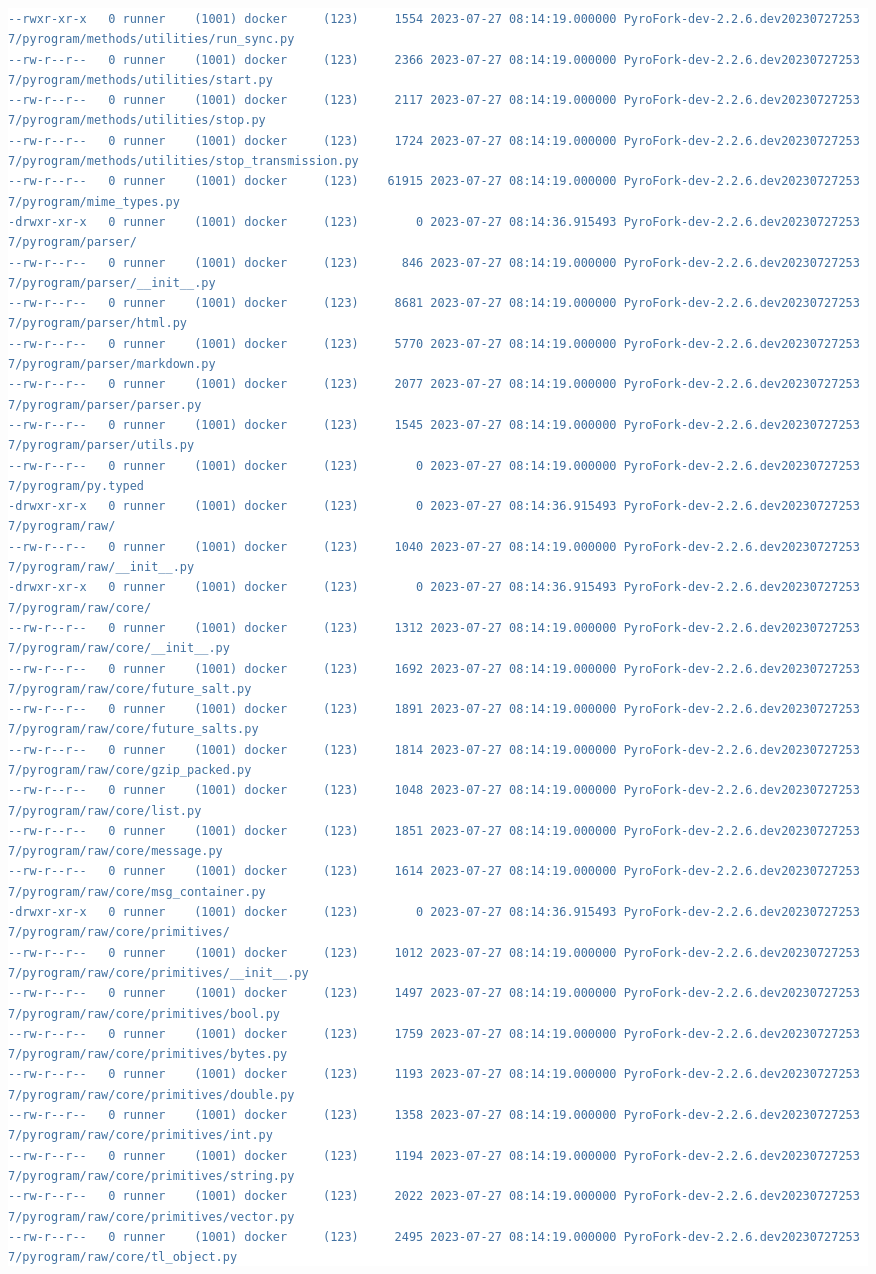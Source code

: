 ```diff
--rwxr-xr-x   0 runner    (1001) docker     (123)     1554 2023-07-27 08:14:19.000000 PyroFork-dev-2.2.6.dev202307272537/pyrogram/methods/utilities/run_sync.py
--rw-r--r--   0 runner    (1001) docker     (123)     2366 2023-07-27 08:14:19.000000 PyroFork-dev-2.2.6.dev202307272537/pyrogram/methods/utilities/start.py
--rw-r--r--   0 runner    (1001) docker     (123)     2117 2023-07-27 08:14:19.000000 PyroFork-dev-2.2.6.dev202307272537/pyrogram/methods/utilities/stop.py
--rw-r--r--   0 runner    (1001) docker     (123)     1724 2023-07-27 08:14:19.000000 PyroFork-dev-2.2.6.dev202307272537/pyrogram/methods/utilities/stop_transmission.py
--rw-r--r--   0 runner    (1001) docker     (123)    61915 2023-07-27 08:14:19.000000 PyroFork-dev-2.2.6.dev202307272537/pyrogram/mime_types.py
-drwxr-xr-x   0 runner    (1001) docker     (123)        0 2023-07-27 08:14:36.915493 PyroFork-dev-2.2.6.dev202307272537/pyrogram/parser/
--rw-r--r--   0 runner    (1001) docker     (123)      846 2023-07-27 08:14:19.000000 PyroFork-dev-2.2.6.dev202307272537/pyrogram/parser/__init__.py
--rw-r--r--   0 runner    (1001) docker     (123)     8681 2023-07-27 08:14:19.000000 PyroFork-dev-2.2.6.dev202307272537/pyrogram/parser/html.py
--rw-r--r--   0 runner    (1001) docker     (123)     5770 2023-07-27 08:14:19.000000 PyroFork-dev-2.2.6.dev202307272537/pyrogram/parser/markdown.py
--rw-r--r--   0 runner    (1001) docker     (123)     2077 2023-07-27 08:14:19.000000 PyroFork-dev-2.2.6.dev202307272537/pyrogram/parser/parser.py
--rw-r--r--   0 runner    (1001) docker     (123)     1545 2023-07-27 08:14:19.000000 PyroFork-dev-2.2.6.dev202307272537/pyrogram/parser/utils.py
--rw-r--r--   0 runner    (1001) docker     (123)        0 2023-07-27 08:14:19.000000 PyroFork-dev-2.2.6.dev202307272537/pyrogram/py.typed
-drwxr-xr-x   0 runner    (1001) docker     (123)        0 2023-07-27 08:14:36.915493 PyroFork-dev-2.2.6.dev202307272537/pyrogram/raw/
--rw-r--r--   0 runner    (1001) docker     (123)     1040 2023-07-27 08:14:19.000000 PyroFork-dev-2.2.6.dev202307272537/pyrogram/raw/__init__.py
-drwxr-xr-x   0 runner    (1001) docker     (123)        0 2023-07-27 08:14:36.915493 PyroFork-dev-2.2.6.dev202307272537/pyrogram/raw/core/
--rw-r--r--   0 runner    (1001) docker     (123)     1312 2023-07-27 08:14:19.000000 PyroFork-dev-2.2.6.dev202307272537/pyrogram/raw/core/__init__.py
--rw-r--r--   0 runner    (1001) docker     (123)     1692 2023-07-27 08:14:19.000000 PyroFork-dev-2.2.6.dev202307272537/pyrogram/raw/core/future_salt.py
--rw-r--r--   0 runner    (1001) docker     (123)     1891 2023-07-27 08:14:19.000000 PyroFork-dev-2.2.6.dev202307272537/pyrogram/raw/core/future_salts.py
--rw-r--r--   0 runner    (1001) docker     (123)     1814 2023-07-27 08:14:19.000000 PyroFork-dev-2.2.6.dev202307272537/pyrogram/raw/core/gzip_packed.py
--rw-r--r--   0 runner    (1001) docker     (123)     1048 2023-07-27 08:14:19.000000 PyroFork-dev-2.2.6.dev202307272537/pyrogram/raw/core/list.py
--rw-r--r--   0 runner    (1001) docker     (123)     1851 2023-07-27 08:14:19.000000 PyroFork-dev-2.2.6.dev202307272537/pyrogram/raw/core/message.py
--rw-r--r--   0 runner    (1001) docker     (123)     1614 2023-07-27 08:14:19.000000 PyroFork-dev-2.2.6.dev202307272537/pyrogram/raw/core/msg_container.py
-drwxr-xr-x   0 runner    (1001) docker     (123)        0 2023-07-27 08:14:36.915493 PyroFork-dev-2.2.6.dev202307272537/pyrogram/raw/core/primitives/
--rw-r--r--   0 runner    (1001) docker     (123)     1012 2023-07-27 08:14:19.000000 PyroFork-dev-2.2.6.dev202307272537/pyrogram/raw/core/primitives/__init__.py
--rw-r--r--   0 runner    (1001) docker     (123)     1497 2023-07-27 08:14:19.000000 PyroFork-dev-2.2.6.dev202307272537/pyrogram/raw/core/primitives/bool.py
--rw-r--r--   0 runner    (1001) docker     (123)     1759 2023-07-27 08:14:19.000000 PyroFork-dev-2.2.6.dev202307272537/pyrogram/raw/core/primitives/bytes.py
--rw-r--r--   0 runner    (1001) docker     (123)     1193 2023-07-27 08:14:19.000000 PyroFork-dev-2.2.6.dev202307272537/pyrogram/raw/core/primitives/double.py
--rw-r--r--   0 runner    (1001) docker     (123)     1358 2023-07-27 08:14:19.000000 PyroFork-dev-2.2.6.dev202307272537/pyrogram/raw/core/primitives/int.py
--rw-r--r--   0 runner    (1001) docker     (123)     1194 2023-07-27 08:14:19.000000 PyroFork-dev-2.2.6.dev202307272537/pyrogram/raw/core/primitives/string.py
--rw-r--r--   0 runner    (1001) docker     (123)     2022 2023-07-27 08:14:19.000000 PyroFork-dev-2.2.6.dev202307272537/pyrogram/raw/core/primitives/vector.py
--rw-r--r--   0 runner    (1001) docker     (123)     2495 2023-07-27 08:14:19.000000 PyroFork-dev-2.2.6.dev202307272537/pyrogram/raw/core/tl_object.py
```